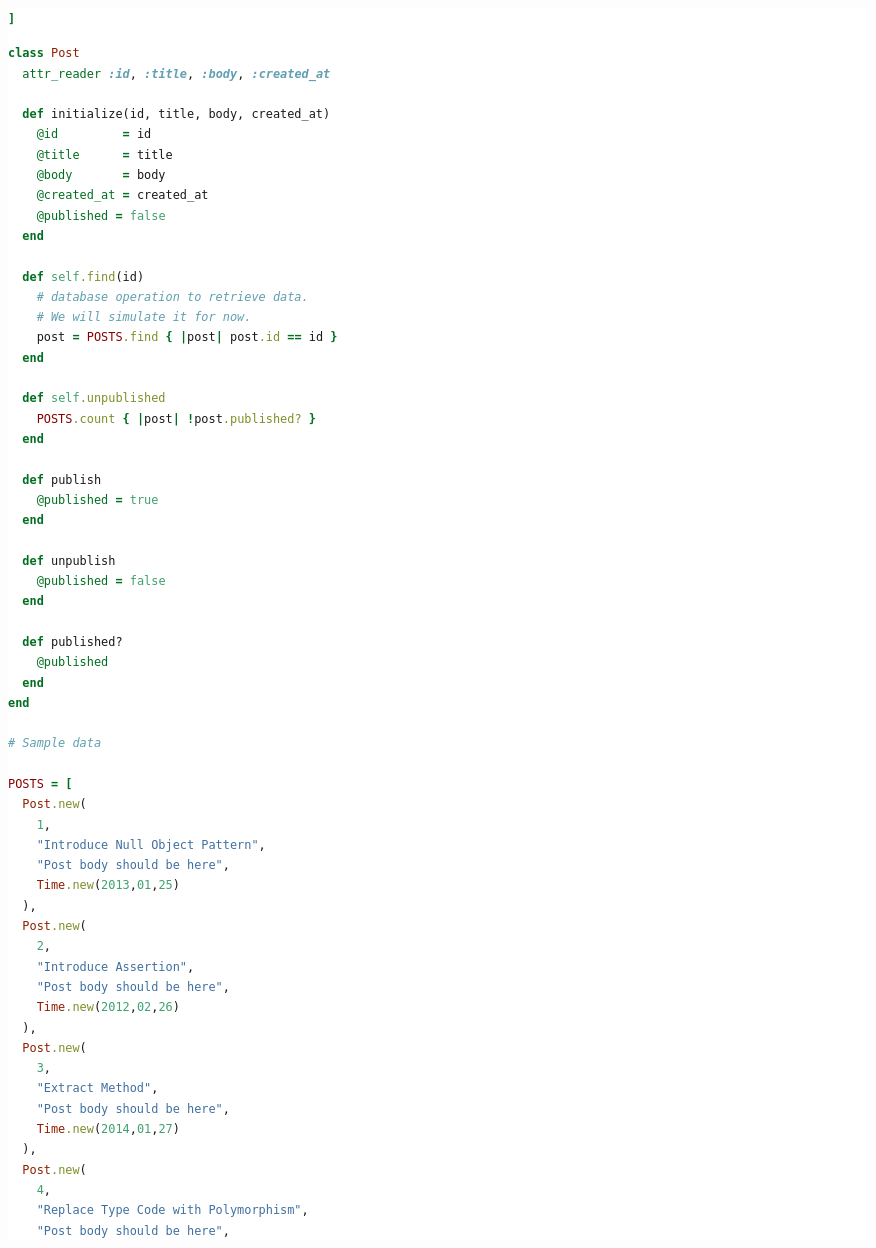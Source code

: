 ```ruby
]
```


```ruby
class Post
  attr_reader :id, :title, :body, :created_at

  def initialize(id, title, body, created_at)
    @id         = id
    @title      = title
    @body       = body
    @created_at = created_at
    @published = false
  end

  def self.find(id)
    # database operation to retrieve data.
    # We will simulate it for now.
    post = POSTS.find { |post| post.id == id }
  end

  def self.unpublished
    POSTS.count { |post| !post.published? }
  end

  def publish
    @published = true
  end

  def unpublish
    @published = false
  end

  def published?
    @published
  end
end

# Sample data

POSTS = [
  Post.new(
    1,
    "Introduce Null Object Pattern",
    "Post body should be here",
    Time.new(2013,01,25)
  ),
  Post.new(
    2,
    "Introduce Assertion",
    "Post body should be here",
    Time.new(2012,02,26)
  ),
  Post.new(
    3,
    "Extract Method",
    "Post body should be here",
    Time.new(2014,01,27)
  ),
  Post.new(
    4,
    "Replace Type Code with Polymorphism",
    "Post body should be here",
```